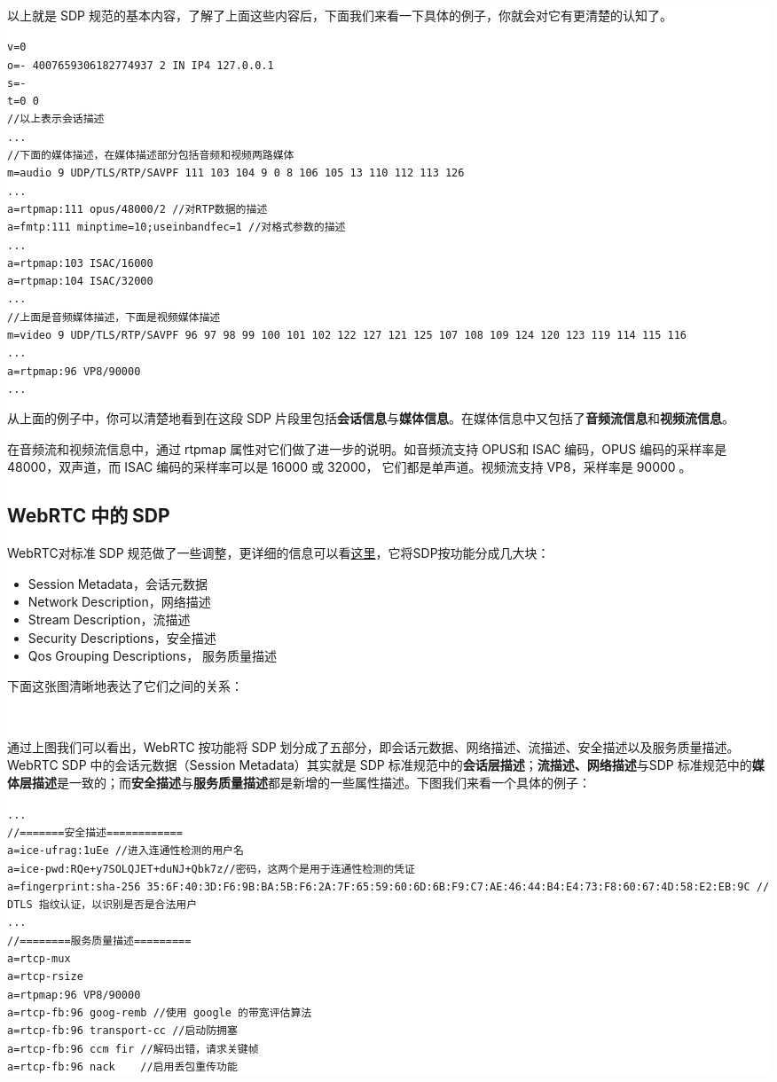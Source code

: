 以上就是 SDP 规范的基本内容，了解了上面这些内容后，下面我们来看一下具体的例子，你就会对它有更清楚的认知了。

```
v=0
o=- 4007659306182774937 2 IN IP4 127.0.0.1
s=-
t=0 0 
//以上表示会话描述
...
//下面的媒体描述，在媒体描述部分包括音频和视频两路媒体
m=audio 9 UDP/TLS/RTP/SAVPF 111 103 104 9 0 8 106 105 13 110 112 113 126
...
a=rtpmap:111 opus/48000/2 //对RTP数据的描述
a=fmtp:111 minptime=10;useinbandfec=1 //对格式参数的描述
...
a=rtpmap:103 ISAC/16000
a=rtpmap:104 ISAC/32000
...
//上面是音频媒体描述，下面是视频媒体描述
m=video 9 UDP/TLS/RTP/SAVPF 96 97 98 99 100 101 102 122 127 121 125 107 108 109 124 120 123 119 114 115 116
...
a=rtpmap:96 VP8/90000
...

```

从上面的例子中，你可以清楚地看到在这段 SDP 片段里包括**会话信息**与**媒体信息**。在媒体信息中又包括了**音频流信息**和**视频流信息**。

在音频流和视频流信息中，通过 rtpmap 属性对它们做了进一步的说明。如音频流支持 OPUS和 ISAC 编码，OPUS 编码的采样率是 48000，双声道，而 ISAC 编码的采样率可以是 16000 或 32000， 它们都是单声道。视频流支持 VP8，采样率是 90000 。

## WebRTC 中的 SDP

WebRTC对标准 SDP 规范做了一些调整，更详细的信息可以看[这里](https://www.ietf.org/archive/id/draft-nandakumar-rtcweb-sdp-08.txt)，它将SDP按功能分成几大块：

- Session Metadata，会话元数据
- Network Description，网络描述
- Stream Description，流描述
- Security Descriptions，安全描述
- Qos Grouping Descriptions， 服务质量描述

下面这张图清晰地表达了它们之间的关系：

<img src="https://static001.geekbang.org/resource/image/21/fa/216e0bc9ccfcb5dd3593f11e8b857dfa.png" alt=""><img src="https://static001.geekbang.org/resource/image/60/ce/60ac066baf39e92f4d9a3627cfe007ce.png" alt="">

通过上图我们可以看出，WebRTC 按功能将 SDP 划分成了五部分，即会话元数据、网络描述、流描述、安全描述以及服务质量描述。WebRTC SDP 中的会话元数据（Session Metadata）其实就是 SDP 标准规范中的**会话层描述**；**流描述、网络描述**与SDP 标准规范中的**媒体层描述**是一致的；而**安全描述**与**服务质量描述**都是新增的一些属性描述。下图我们来看一个具体的例子：

```
...
//=======安全描述============
a=ice-ufrag:1uEe //进入连通性检测的用户名
a=ice-pwd:RQe+y7SOLQJET+duNJ+Qbk7z//密码，这两个是用于连通性检测的凭证
a=fingerprint:sha-256 35:6F:40:3D:F6:9B:BA:5B:F6:2A:7F:65:59:60:6D:6B:F9:C7:AE:46:44:B4:E4:73:F8:60:67:4D:58:E2:EB:9C //DTLS 指纹认证，以识别是否是合法用户
...
//========服务质量描述=========
a=rtcp-mux
a=rtcp-rsize
a=rtpmap:96 VP8/90000
a=rtcp-fb:96 goog-remb //使用 google 的带宽评估算法
a=rtcp-fb:96 transport-cc //启动防拥塞
a=rtcp-fb:96 ccm fir //解码出错，请求关键帧
a=rtcp-fb:96 nack    //启用丢包重传功能
```